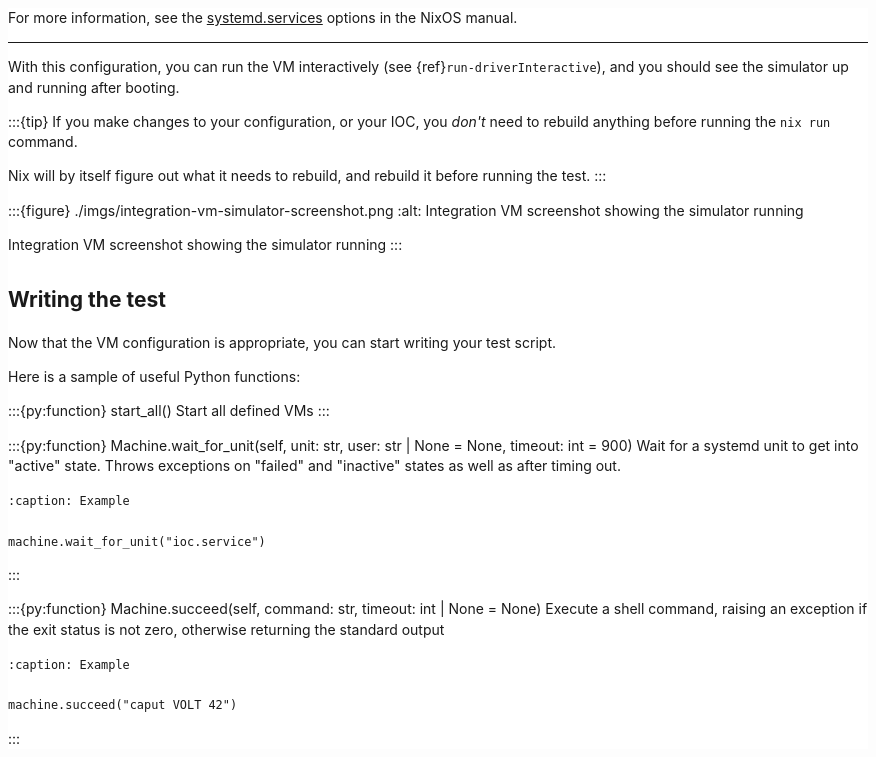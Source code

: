 For more information,
see the [systemd.services] options in the NixOS manual.

----

With this configuration,
you can run the VM interactively
(see {ref}`run-driverInteractive`),
and you should see the simulator up and running after booting.

:::{tip}
If you make changes to your configuration,
or your IOC,
you *don't* need to rebuild anything
before running the `nix run` command.

Nix will by itself figure out what it needs to rebuild,
and rebuild it before running the test.
:::

:::{figure} ./imgs/integration-vm-simulator-screenshot.png
:alt: Integration VM screenshot showing the simulator running

Integration VM screenshot showing the simulator running
:::

## Writing the test

Now that the VM configuration is appropriate,
you can start writing your test script.

Here is a sample of useful Python functions:

:::{py:function} start_all()
Start all defined VMs
:::

:::{py:function} Machine.wait_for_unit(self, unit: str, user: str | None = None, timeout: int = 900)
Wait for a systemd unit to get into "active" state.
Throws exceptions on "failed" and "inactive" states
as well as after timing out.

```{code-block} python
:caption: Example

machine.wait_for_unit("ioc.service")
```
:::

:::{py:function} Machine.succeed(self, command: str, timeout: int | None = None)
Execute a shell command,
raising an exception if the exit status is not zero,
otherwise returning the standard output

```{code-block} python
:caption: Example

machine.succeed("caput VOLT 42")
```
:::


[epnix' ioc/tests]: https://github.com/epics-extensions/epnix/tree/master/ioc/tests
[epnix' nixos/tests]: https://github.com/epics-extensions/epnix/tree/master/nixos/tests
[nixos documentation]: https://nixos.org/manual/nixos/stable/index.html#sec-configuration-syntax
[nixos testing framework]: https://nixos.org/manual/nixos/stable/index.html#sec-nixos-tests
[nixos tests documentation]: https://nixos.org/manual/nixos/stable/index.html#sec-nixos-tests
[nixpkgs' nixos/tests]: https://github.com/NixOS/nixpkgs/tree/master/nixos/tests
[systemd.services]: https://nixos.org/manual/nixos/stable/options#opt-systemd.services